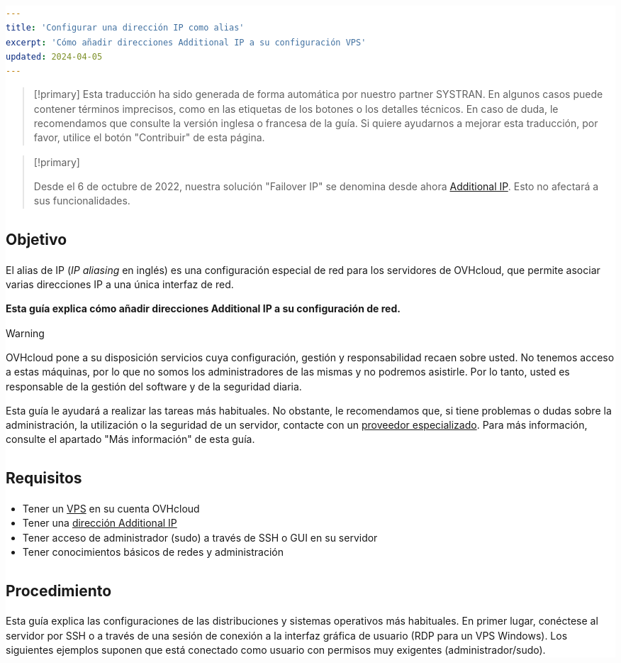 ```yaml
---
title: 'Configurar una dirección IP como alias'
excerpt: 'Cómo añadir direcciones Additional IP a su configuración VPS'
updated: 2024-04-05
---
```


> [!primary]
> Esta traducción ha sido generada de forma automática por nuestro partner SYSTRAN. En algunos casos puede contener términos imprecisos, como en las etiquetas de los botones o los detalles técnicos. En caso de duda, le recomendamos que consulte la versión inglesa o francesa de la guía. Si quiere ayudarnos a mejorar esta traducción, por favor, utilice el botón "Contribuir" de esta página.
> 

> [!primary]
>
> Desde el 6 de octubre de 2022, nuestra solución "Failover IP" se denomina desde ahora [Additional IP](/links/network/additional-ip). Esto no afectará a sus funcionalidades.
>

## Objetivo

El alias de IP (*IP aliasing* en inglés) es una configuración especial de red para los servidores de OVHcloud, que permite asociar varias direcciones IP a una única interfaz de red.

**Esta guía explica cómo añadir direcciones Additional IP a su configuración de red.**

> [!warning]
>
> OVHcloud pone a su disposición servicios cuya configuración, gestión y responsabilidad recaen sobre usted. No tenemos acceso a estas máquinas, por lo que no somos los administradores de las mismas y no podremos asistirle. Por lo tanto, usted es responsable de la gestión del software y de la seguridad diaria.
>
> Esta guía le ayudará a realizar las tareas más habituales. No obstante, le recomendamos que, si tiene problemas o dudas sobre la administración, la utilización o la seguridad de un servidor, contacte con un [proveedor especializado](https://partner.ovhcloud.com/es-es/directory/). Para más información, consulte el apartado "Más información" de esta guía.
>

## Requisitos

- Tener un [VPS](https://www.ovhcloud.com/es-es/vps/) en su cuenta OVHcloud
- Tener una [dirección Additional IP](https://www.ovhcloud.com/es-es/bare-metal/ip/)
- Tener acceso de administrador (sudo) a través de SSH o GUI en su servidor
- Tener conocimientos básicos de redes y administración

## Procedimiento

Esta guía explica las configuraciones de las distribuciones y sistemas operativos más habituales. En primer lugar, conéctese al servidor por SSH o a través de una sesión de conexión a la interfaz gráfica de usuario (RDP para un VPS Windows). Los siguientes ejemplos suponen que está conectado como usuario con permisos muy exigentes (administrador/sudo).
